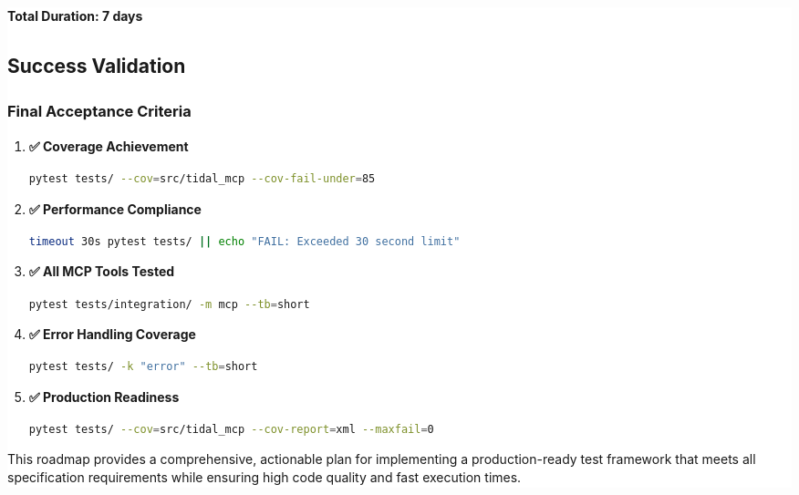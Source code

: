 **Total Duration: 7 days**

## Success Validation

### Final Acceptance Criteria

1. **✅ Coverage Achievement**
   ```bash
   pytest tests/ --cov=src/tidal_mcp --cov-fail-under=85
   ```

2. **✅ Performance Compliance**
   ```bash
   timeout 30s pytest tests/ || echo "FAIL: Exceeded 30 second limit"
   ```

3. **✅ All MCP Tools Tested**
   ```bash
   pytest tests/integration/ -m mcp --tb=short
   ```

4. **✅ Error Handling Coverage**
   ```bash
   pytest tests/ -k "error" --tb=short
   ```

5. **✅ Production Readiness**
   ```bash
   pytest tests/ --cov=src/tidal_mcp --cov-report=xml --maxfail=0
   ```

This roadmap provides a comprehensive, actionable plan for implementing a production-ready test framework that meets all specification requirements while ensuring high code quality and fast execution times.